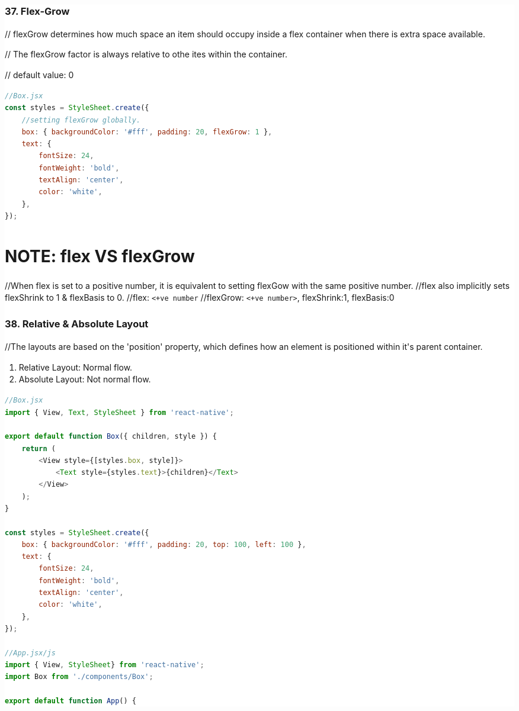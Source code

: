 ### 37. Flex-Grow

// flexGrow determines how much space an item should occupy inside a flex container when there is extra space available.

// The flexGrow factor is always relative to othe ites within the container.

// default value: 0

```js
//Box.jsx
const styles = StyleSheet.create({
	//setting flexGrow globally.
	box: { backgroundColor: '#fff', padding: 20, flexGrow: 1 },
	text: {
		fontSize: 24,
		fontWeight: 'bold',
		textAlign: 'center',
		color: 'white',
	},
});
```

# NOTE: flex VS flexGrow

//When flex is set to a positive number, it is equivalent to setting flexGow with the same positive number.
//flex also implicitly sets flexShrink to 1 & flexBasis to 0.
//flex: `<+ve number`
//flexGrow: `<+ve number>`, flexShrink:1, flexBasis:0

### 38. Relative & Absolute Layout

//The layouts are based on the 'position' property, which defines how an element is positioned within it's parent container.

1. Relative Layout: Normal flow.
2. Absolute Layout: Not normal flow.

```js
//Box.jsx
import { View, Text, StyleSheet } from 'react-native';

export default function Box({ children, style }) {
	return (
		<View style={[styles.box, style]}>
			<Text style={styles.text}>{children}</Text>
		</View>
	);
}

const styles = StyleSheet.create({
	box: { backgroundColor: '#fff', padding: 20, top: 100, left: 100 },
	text: {
		fontSize: 24,
		fontWeight: 'bold',
		textAlign: 'center',
		color: 'white',
	},
});

//App.jsx/js
import { View, StyleSheet} from 'react-native';
import Box from './components/Box';

export default function App() {
```